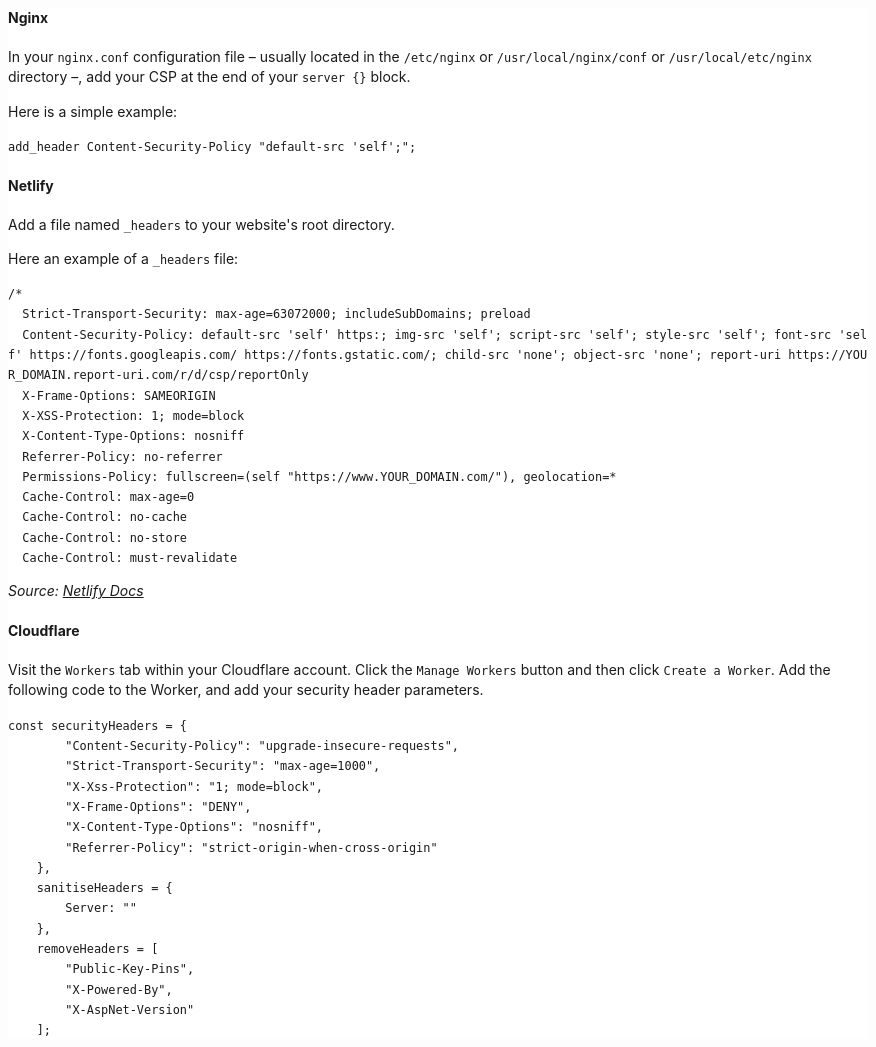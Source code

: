#### Nginx

In your `nginx.conf` configuration file – usually located in the `/etc/nginx` or `/usr/local/nginx/conf` or `/usr/local/etc/nginx` directory –, add your CSP at the end of your `server {}` block.

Here is a simple example:

    add_header Content-Security-Policy "default-src 'self';";

#### Netlify

Add a file named `_headers` to your website's root directory.

Here an example of a `_headers` file:

    /*
      Strict-Transport-Security: max-age=63072000; includeSubDomains; preload
      Content-Security-Policy: default-src 'self' https:; img-src 'self'; script-src 'self'; style-src 'self'; font-src 'self' https://fonts.googleapis.com/ https://fonts.gstatic.com/; child-src 'none'; object-src 'none'; report-uri https://YOUR_DOMAIN.report-uri.com/r/d/csp/reportOnly
      X-Frame-Options: SAMEORIGIN
      X-XSS-Protection: 1; mode=block
      X-Content-Type-Options: nosniff
      Referrer-Policy: no-referrer
      Permissions-Policy: fullscreen=(self "https://www.YOUR_DOMAIN.com/"), geolocation=*
      Cache-Control: max-age=0
      Cache-Control: no-cache
      Cache-Control: no-store
      Cache-Control: must-revalidate

_Source: [Netlify Docs](https://docs.netlify.com/routing/headers/)_

#### Cloudflare

Visit the `Workers` tab within your Cloudflare account. Click the `Manage Workers` button and then click `Create a Worker`.
Add the following code to the Worker, and add your security header parameters.

    const securityHeaders = {
            "Content-Security-Policy": "upgrade-insecure-requests",
            "Strict-Transport-Security": "max-age=1000",
            "X-Xss-Protection": "1; mode=block",
            "X-Frame-Options": "DENY",
            "X-Content-Type-Options": "nosniff",
            "Referrer-Policy": "strict-origin-when-cross-origin"
        },
        sanitiseHeaders = {
            Server: ""
        },
        removeHeaders = [
            "Public-Key-Pins",
            "X-Powered-By",
            "X-AspNet-Version"
        ];
